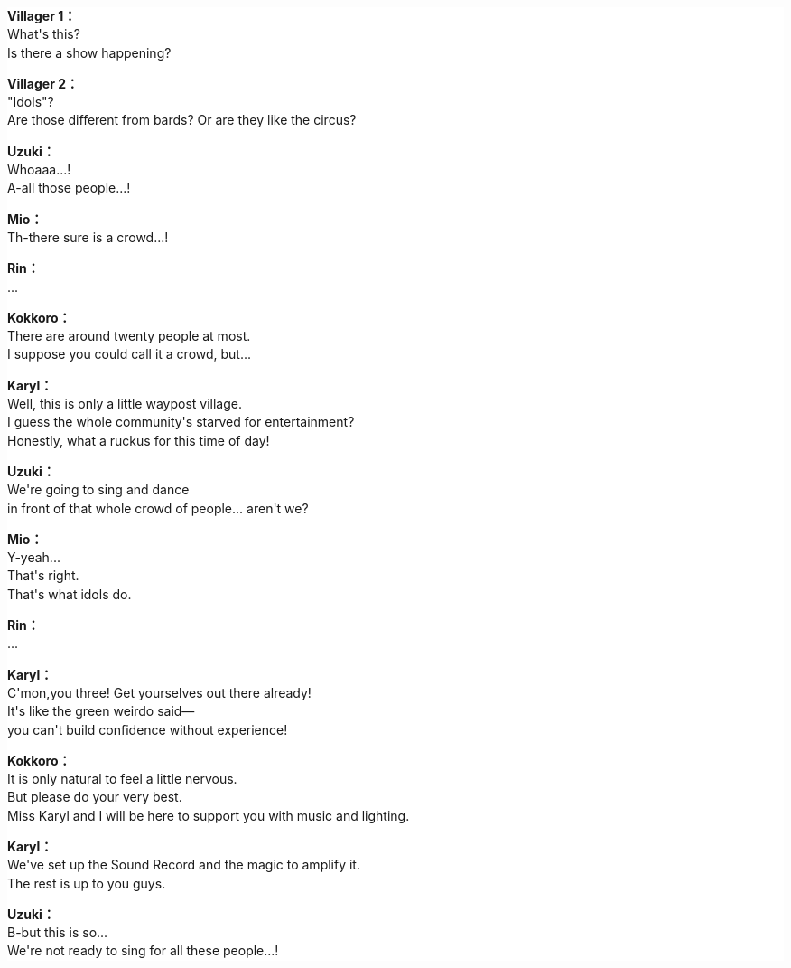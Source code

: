 **Villager 1：**  
What's this?  
Is there a show happening?  
  
**Villager 2：**  
\"Idols\"?  
Are those different from bards? Or are they like the circus?  
  
**Uzuki：**  
Whoaaa...!  
A-all those people...!  
  
**Mio：**  
Th-there sure is a crowd...!  
  
**Rin：**  
...  
  
**Kokkoro：**  
There are around twenty people at most.  
I suppose you could call it a crowd, but...  
  
**Karyl：**  
Well, this is only a little waypost village.  
I guess the whole community's starved for entertainment?  
Honestly, what a ruckus for this time of day!  
  
**Uzuki：**  
We're going to sing and dance  
in front of that whole crowd of people... aren't we?  
  
**Mio：**  
Y-yeah...  
That's right.  
That's what idols do.  
  
**Rin：**  
...  
  
**Karyl：**  
C'mon,you three! Get yourselves out there already!  
It's like the green weirdo said—  
you can't build confidence without experience!  
  
**Kokkoro：**  
It is only natural to feel a little nervous.  
But please do your very best.  
Miss Karyl and I will be here to support you with music and lighting.  
  
**Karyl：**  
We've set up the Sound Record and the magic to amplify it.  
The rest is up to you guys.  
  
**Uzuki：**  
B-but this is so...  
We're not ready to sing for all these people...!  
  